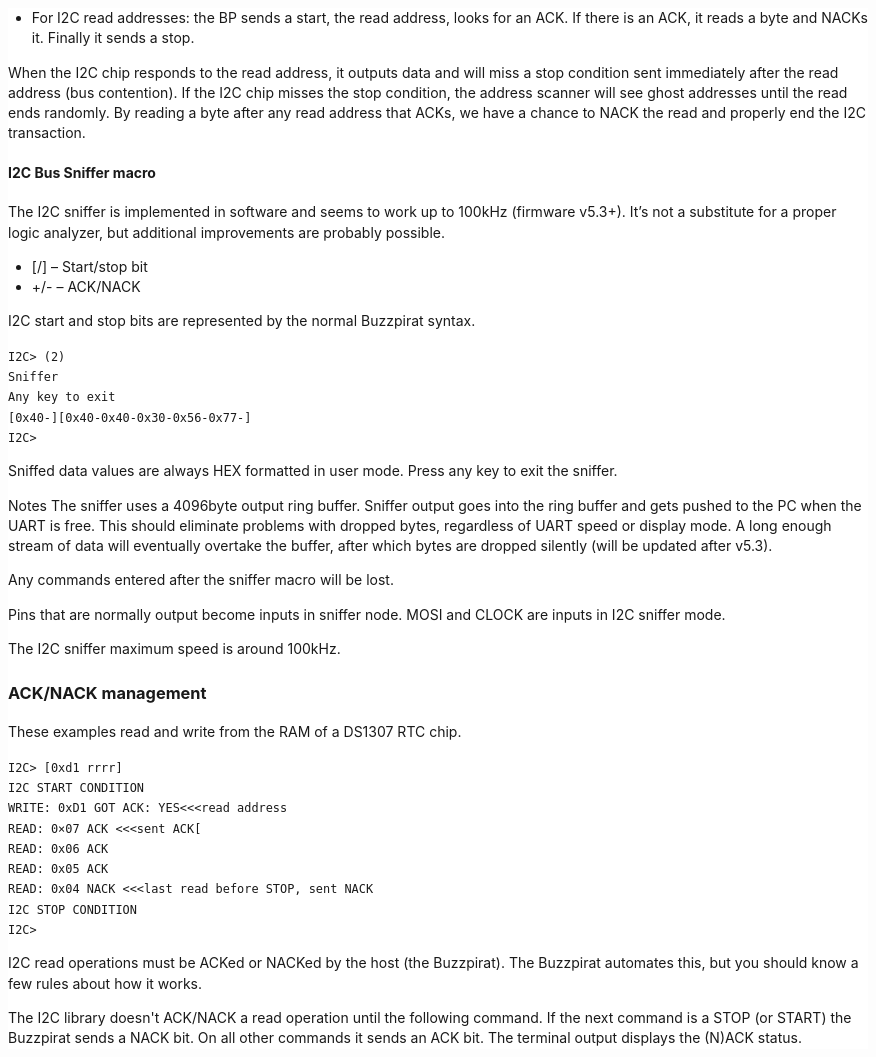 - For I2C read addresses: the BP sends a start, the read address, looks for an ACK. If there is an ACK, it reads a byte and NACKs it. Finally it sends a stop.

When the I2C chip responds to the read address, it outputs data and will miss a stop condition sent immediately after the read address (bus contention). If the I2C chip misses the stop condition, the address scanner will see ghost addresses until the read ends randomly. By reading a byte after any read address that ACKs, we have a chance to NACK the read and properly end the I2C transaction.


#### I2C Bus Sniffer macro
The I2C sniffer is implemented in software and seems to work up to 100kHz (firmware v5.3+). It’s not a substitute for a proper logic analyzer, but additional improvements are probably possible.

- [/] – Start/stop bit
- +/- – ACK/NACK

I2C start and stop bits are represented by the normal Buzzpirat syntax.
```
I2C> (2)
Sniffer
Any key to exit
[0x40-][0x40-0x40-0x30-0x56-0x77-]
I2C>
```
Sniffed data values are always HEX formatted in user mode. Press any key to exit the sniffer.

Notes The sniffer uses a 4096byte output ring buffer. Sniffer output goes into the ring buffer and gets pushed to the PC when the UART is free. This should eliminate problems with dropped bytes, regardless of UART speed or display mode. A long enough stream of data will eventually overtake the buffer, after which bytes are dropped silently (will be updated after v5.3).

Any commands entered after the sniffer macro will be lost.

Pins that are normally output become inputs in sniffer node. MOSI and CLOCK are inputs in I2C sniffer mode.

The I2C sniffer maximum speed is around 100kHz.

### ACK/NACK management
These examples read and write from the RAM of a DS1307 RTC chip.
```
I2C> [0xd1 rrrr]
I2C START CONDITION
WRITE: 0xD1 GOT ACK: YES<<<read address
READ: 0×07 ACK <<<sent ACK[
READ: 0x06 ACK
READ: 0x05 ACK
READ: 0x04 NACK <<<last read before STOP, sent NACK
I2C STOP CONDITION
I2C>
```

I2C read operations must be ACKed or NACKed by the host (the Buzzpirat). The Buzzpirat automates this, but you should know a few rules about how it works.

The I2C library doesn't ACK/NACK a read operation until the following command. If the next command is a STOP (or START) the Buzzpirat sends a NACK bit. On all other commands it sends an ACK bit. The terminal output displays the (N)ACK status.
